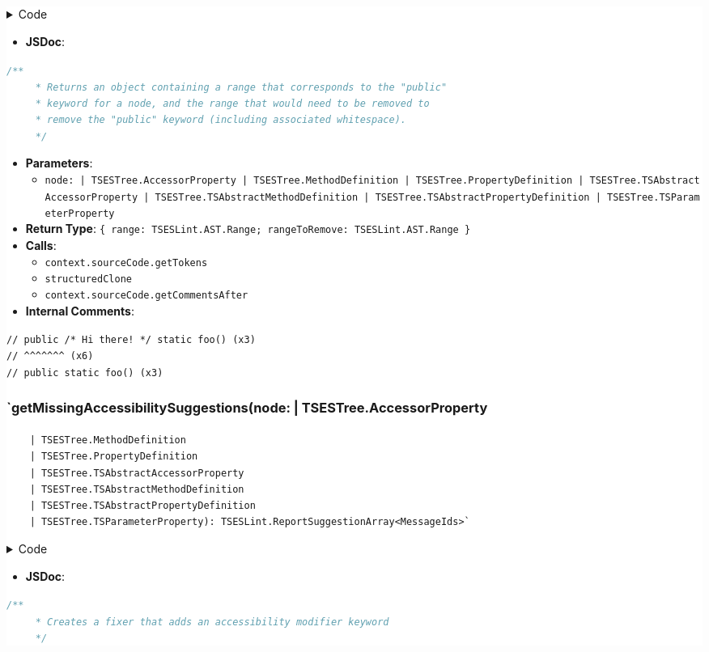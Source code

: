 <details><summary>Code</summary></details>

- **JSDoc**:
```ts
/**
     * Returns an object containing a range that corresponds to the "public"
     * keyword for a node, and the range that would need to be removed to
     * remove the "public" keyword (including associated whitespace).
     */
```

- **Parameters**:
  - `node: | TSESTree.AccessorProperty
        | TSESTree.MethodDefinition
        | TSESTree.PropertyDefinition
        | TSESTree.TSAbstractAccessorProperty
        | TSESTree.TSAbstractMethodDefinition
        | TSESTree.TSAbstractPropertyDefinition
        | TSESTree.TSParameterProperty`
- **Return Type**: `{ range: TSESLint.AST.Range; rangeToRemove: TSESLint.AST.Range }`
- **Calls**:
  - `context.sourceCode.getTokens`
  - `structuredClone`
  - `context.sourceCode.getCommentsAfter`
- **Internal Comments**:
```
// public /* Hi there! */ static foo() (x3)
// ^^^^^^^ (x6)
// public static foo() (x3)
```

### `getMissingAccessibilitySuggestions(node: | TSESTree.AccessorProperty
        | TSESTree.MethodDefinition
        | TSESTree.PropertyDefinition
        | TSESTree.TSAbstractAccessorProperty
        | TSESTree.TSAbstractMethodDefinition
        | TSESTree.TSAbstractPropertyDefinition
        | TSESTree.TSParameterProperty): TSESLint.ReportSuggestionArray<MessageIds>`

<details><summary>Code</summary></details>

- **JSDoc**:
```ts
/**
     * Creates a fixer that adds an accessibility modifier keyword
     */
```
